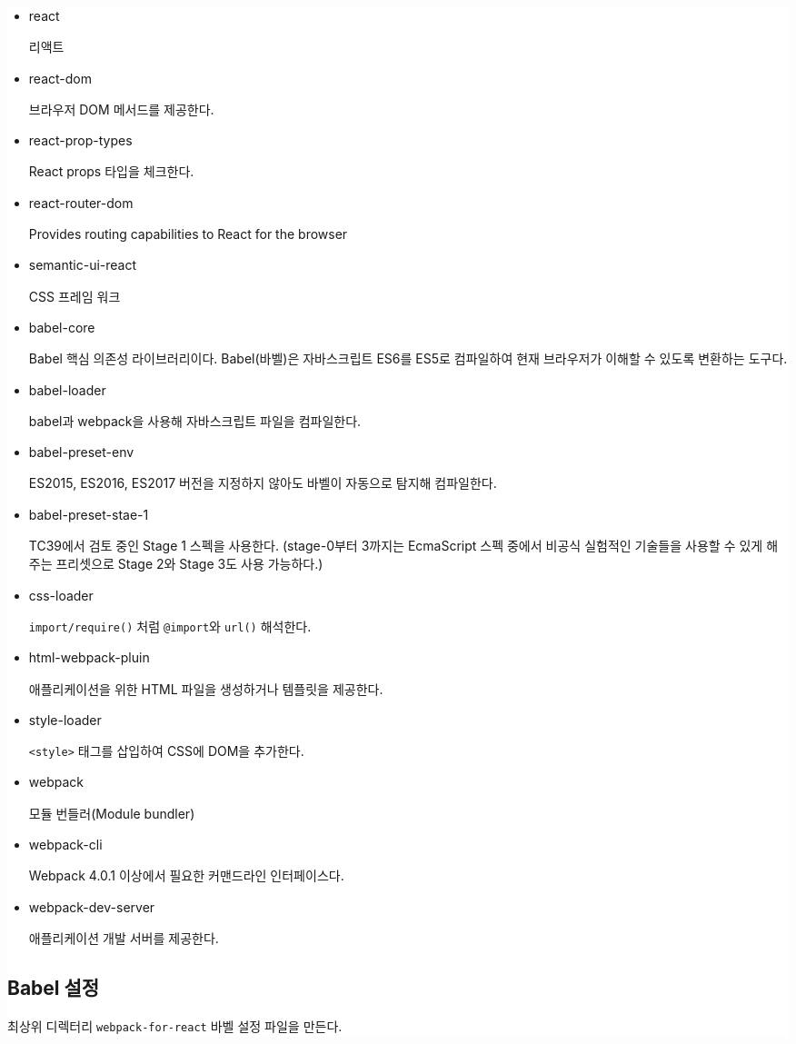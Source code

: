 - react

  리액트

- react-dom

  브라우저 DOM 메서드를 제공한다.

- react-prop-types

  React props 타입을 체크한다.

- react-router-dom

  Provides routing capabilities to React for the browser

- semantic-ui-react

  CSS 프레임 워크

- babel-core

  Babel 핵심 의존성 라이브러리이다. Babel(바벨)은 자바스크립트 ES6를 ES5로 컴파일하여 현재 브라우저가 이해할 수 있도록 변환하는 도구다.

- babel-loader

  babel과 webpack을 사용해 자바스크립트 파일을 컴파일한다.

- babel-preset-env

  ES2015, ES2016, ES2017 버전을 지정하지 않아도 바벨이 자동으로 탐지해 컴파일한다.

- babel-preset-stae-1

  TC39에서 검토 중인 Stage 1 스펙을 사용한다. (stage-0부터 3까지는 EcmaScript 스펙 중에서 비공식 실험적인 기술들을 사용할 수 있게 해주는 프리셋으로 Stage 2와 Stage 3도 사용 가능하다.)

- css-loader

  `import/require()` 처럼 `@import`와 `url()` 해석한다.

- html-webpack-pluin

  애플리케이션을 위한 HTML 파일을 생성하거나 템플릿을 제공한다.

- style-loader

  `<style>` 태그를 삽입하여 CSS에 DOM을 추가한다.

- webpack

  모듈 번들러(Module bundler)

- webpack-cli

  Webpack 4.0.1 이상에서 필요한 커맨드라인 인터페이스다.

- webpack-dev-server

  애플리케이션 개발 서버를 제공한다.

## Babel 설정

최상위 디렉터리 `webpack-for-react` 바벨 설정 파일을 만든다.
